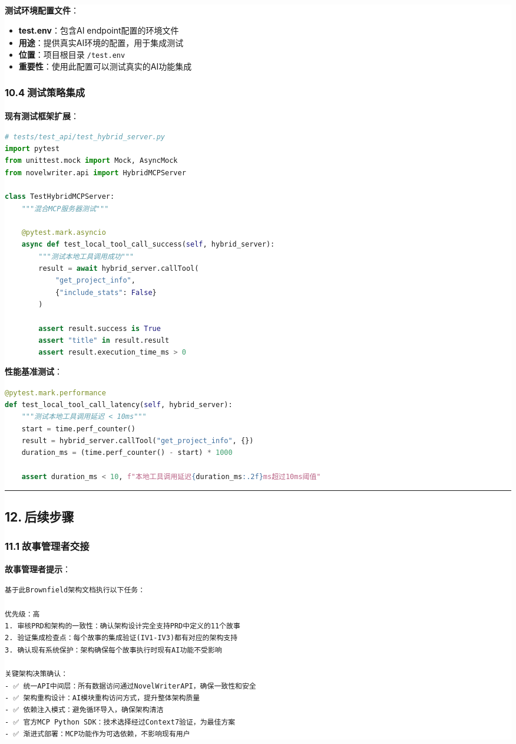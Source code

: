 **测试环境配置文件**：
- **test.env**：包含AI endpoint配置的环境文件
- **用途**：提供真实AI环境的配置，用于集成测试
- **位置**：项目根目录 `/test.env`
- **重要性**：使用此配置可以测试真实的AI功能集成

### 10.4 测试策略集成

**现有测试框架扩展**：
```python
# tests/test_api/test_hybrid_server.py
import pytest
from unittest.mock import Mock, AsyncMock
from novelwriter.api import HybridMCPServer

class TestHybridMCPServer:
    """混合MCP服务器测试"""
    
    @pytest.mark.asyncio
    async def test_local_tool_call_success(self, hybrid_server):
        """测试本地工具调用成功"""
        result = await hybrid_server.callTool(
            "get_project_info", 
            {"include_stats": False}
        )
        
        assert result.success is True
        assert "title" in result.result
        assert result.execution_time_ms > 0
```

**性能基准测试**：
```python
@pytest.mark.performance
def test_local_tool_call_latency(self, hybrid_server):
    """测试本地工具调用延迟 < 10ms"""
    start = time.perf_counter()
    result = hybrid_server.callTool("get_project_info", {})
    duration_ms = (time.perf_counter() - start) * 1000
    
    assert duration_ms < 10, f"本地工具调用延迟{duration_ms:.2f}ms超过10ms阈值"
```

---

## 12. 后续步骤

### 11.1 故事管理者交接

**故事管理者提示**：
```
基于此Brownfield架构文档执行以下任务：

优先级：高
1. 审核PRD和架构的一致性：确认架构设计完全支持PRD中定义的11个故事
2. 验证集成检查点：每个故事的集成验证(IV1-IV3)都有对应的架构支持
3. 确认现有系统保护：架构确保每个故事执行时现有AI功能不受影响

关键架构决策确认：
- ✅ 统一API中间层：所有数据访问通过NovelWriterAPI，确保一致性和安全
- ✅ 架构重构设计：AI模块重构访问方式，提升整体架构质量
- ✅ 依赖注入模式：避免循环导入，确保架构清洁
- ✅ 官方MCP Python SDK：技术选择经过Context7验证，为最佳方案
- ✅ 渐进式部署：MCP功能作为可选依赖，不影响现有用户

```